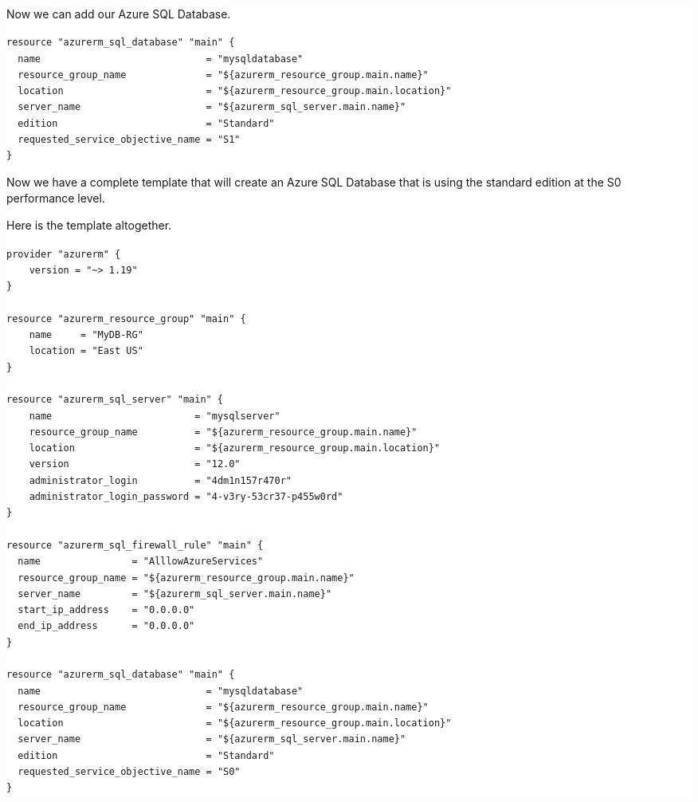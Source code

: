 Now we can add our Azure SQL Database.

```HCL
resource "azurerm_sql_database" "main" {
  name                             = "mysqldatabase"
  resource_group_name              = "${azurerm_resource_group.main.name}"
  location                         = "${azurerm_resource_group.main.location}"
  server_name                      = "${azurerm_sql_server.main.name}"
  edition                          = "Standard"
  requested_service_objective_name = "S1"
}
```

Now we have a complete template that will create an Azure SQL Database that is using the standard edition at the S0 performance level.

Here is the template altogether.

```HCL
provider "azurerm" {
    version = "~> 1.19"
}

resource "azurerm_resource_group" "main" {
    name     = "MyDB-RG"
    location = "East US"
}

resource "azurerm_sql_server" "main" {
    name                         = "mysqlserver"
    resource_group_name          = "${azurerm_resource_group.main.name}"
    location                     = "${azurerm_resource_group.main.location}"
    version                      = "12.0"
    administrator_login          = "4dm1n157r470r"
    administrator_login_password = "4-v3ry-53cr37-p455w0rd"
}

resource "azurerm_sql_firewall_rule" "main" {
  name                = "AlllowAzureServices"
  resource_group_name = "${azurerm_resource_group.main.name}"
  server_name         = "${azurerm_sql_server.main.name}"
  start_ip_address    = "0.0.0.0"
  end_ip_address      = "0.0.0.0"
}

resource "azurerm_sql_database" "main" {
  name                             = "mysqldatabase"
  resource_group_name              = "${azurerm_resource_group.main.name}"
  location                         = "${azurerm_resource_group.main.location}"
  server_name                      = "${azurerm_sql_server.main.name}"
  edition                          = "Standard"
  requested_service_objective_name = "S0"
}
```
